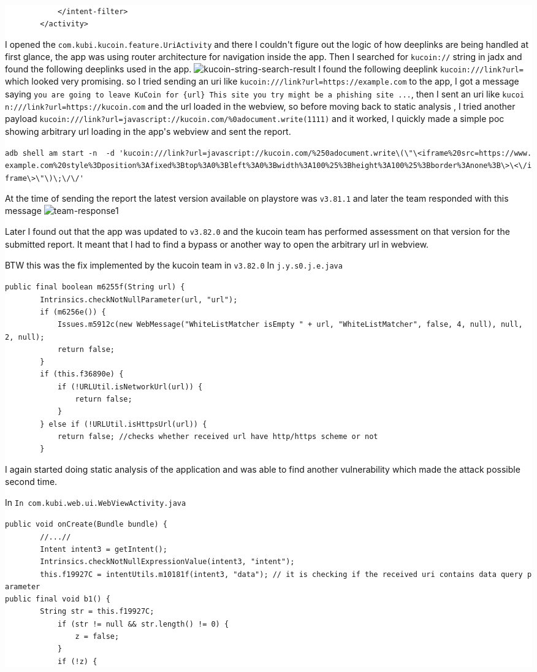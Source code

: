 ```
            </intent-filter>
        </activity>

```
I opened the `com.kubi.kucoin.feature.UriActivity` and there I couldn't figure out the logic of how deeplinks are being handled at first glance, the app was using router architecture for navigation inside the app. Then I searched for `kucoin://` string in jadx and found the following deeplinks used in the app.
![kucoin-string-search-result](/javascript-interface/search_result.png)
I found the following deeplink `kucoin:///link?url=` which looked very promising. so I tried sending an uri like `kucoin:///link?url=https://example.com` to the app, I got a message saying 
`you are going to leave KuCoin for {url} This site you try might be a phishing site ...`, then I sent an uri like `kucoin:///link?url=https://kucoin.com` and the url loaded in the webview, so before moving back to static analysis , I tried another payload `kucoin:///link?url=javascript://kucoin.com/%0adocument.write(1111)` and it worked, I quickly made a simple poc showing arbitrary url loading in the app's webview and sent the report.
```
adb shell am start -n  -d 'kucoin:///link?url=javascript://kucoin.com/%250adocument.write\(\"\<iframe%20src=https://www.example.com%20style%3Dposition%3Afixed%3Btop%3A0%3Bleft%3A0%3Bwidth%3A100%25%3Bheight%3A100%25%3Bborder%3Anone%3B\>\<\/iframe\>\"\)\;\/\/'
``` 
At the time of sending the report the latest version available on playstore was `v3.81.1` and later the team responded with this message
![team-response1](/javascript-interface/team-response1.png)

Later I found out that the app was updated to `v3.82.0` and the kucoin team has performed assessment on that version for the submitted report. It meant that I had to find a bypass or another way to open the arbitrary url in webview. 

BTW this was the fix implemented by the kucoin team in `v3.82.0` 
In `j.y.s0.j.e.java`
```
public final boolean m6255f(String url) {
        Intrinsics.checkNotNullParameter(url, "url");
        if (m6256e()) {
            Issues.m5912c(new WebMessage("WhiteListMatcher isEmpty " + url, "WhiteListMatcher", false, 4, null), null, 2, null);
            return false;
        }
        if (this.f36890e) {
            if (!URLUtil.isNetworkUrl(url)) {
                return false;
            }
        } else if (!URLUtil.isHttpsUrl(url)) {
            return false; //checks whether received url have http/https scheme or not
        }
```

I again started doing static analysis of the application and  was able to find another vulnerability which made the attack possible second time.

In `In com.kubi.web.ui.WebViewActivity.java`
```
public void onCreate(Bundle bundle) {
        //...//
        Intent intent3 = getIntent();
        Intrinsics.checkNotNullExpressionValue(intent3, "intent");
        this.f19927C = intentUtils.m10181f(intent3, "data"); // it is checking if the received uri contains data query parameter
public final void b1() {
        String str = this.f19927C;
            if (str != null && str.length() != 0) {
                z = false;
            }
            if (!z) {
```